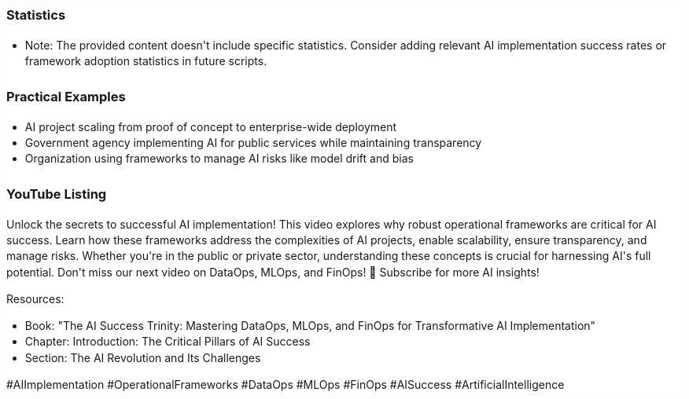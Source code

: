 ### Statistics
- Note: The provided content doesn't include specific statistics. Consider adding relevant AI implementation success rates or framework adoption statistics in future scripts.

### Practical Examples
- AI project scaling from proof of concept to enterprise-wide deployment
- Government agency implementing AI for public services while maintaining transparency
- Organization using frameworks to manage AI risks like model drift and bias

### YouTube Listing
Unlock the secrets to successful AI implementation! This video explores why robust operational frameworks are critical for AI success. Learn how these frameworks address the complexities of AI projects, enable scalability, ensure transparency, and manage risks. Whether you're in the public or private sector, understanding these concepts is crucial for harnessing AI's full potential. Don't miss our next video on DataOps, MLOps, and FinOps! 🔔 Subscribe for more AI insights!

Resources:
- Book: "The AI Success Trinity: Mastering DataOps, MLOps, and FinOps for Transformative AI Implementation"
- Chapter: Introduction: The Critical Pillars of AI Success
- Section: The AI Revolution and Its Challenges

#AIImplementation #OperationalFrameworks #DataOps #MLOps #FinOps #AISuccess #ArtificialIntelligence

